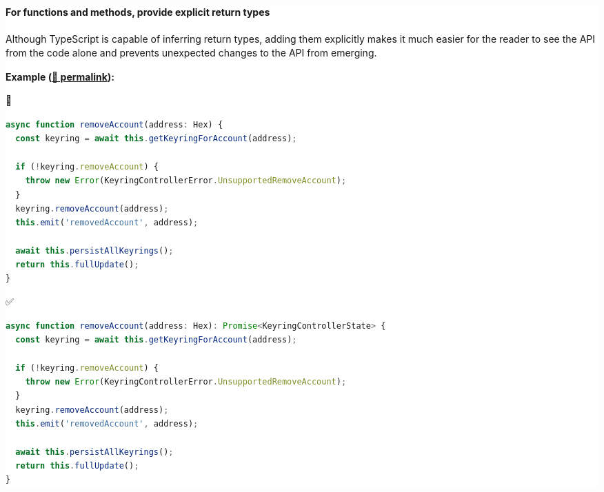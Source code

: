 #### For functions and methods, provide explicit return types

Although TypeScript is capable of inferring return types, adding them explicitly makes it much easier for the reader to see the API from the code alone and prevents unexpected changes to the API from emerging.

**Example <a id="example-a88b18ef-b066-4aa7-8106-bc244298f9e6"></a> ([🔗 permalink](#example-a88b18ef-b066-4aa7-8106-bc244298f9e6)):**

🚫

```typescript
async function removeAccount(address: Hex) {
  const keyring = await this.getKeyringForAccount(address);

  if (!keyring.removeAccount) {
    throw new Error(KeyringControllerError.UnsupportedRemoveAccount);
  }
  keyring.removeAccount(address);
  this.emit('removedAccount', address);

  await this.persistAllKeyrings();
  return this.fullUpdate();
}
```

✅

```typescript
async function removeAccount(address: Hex): Promise<KeyringControllerState> {
  const keyring = await this.getKeyringForAccount(address);

  if (!keyring.removeAccount) {
    throw new Error(KeyringControllerError.UnsupportedRemoveAccount);
  }
  keyring.removeAccount(address);
  this.emit('removedAccount', address);

  await this.persistAllKeyrings();
  return this.fullUpdate();
}
```
